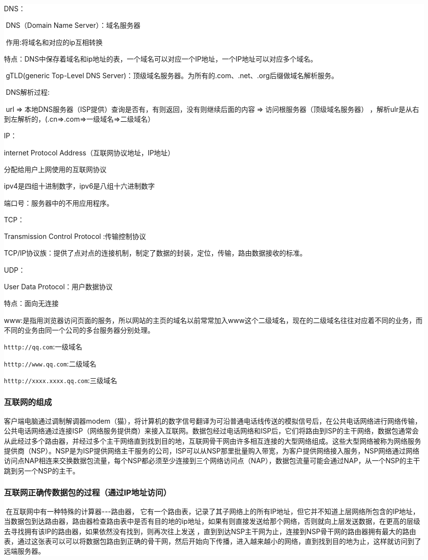 

DNS：

​	DNS（Domain Name Server）：域名服务器

​	作用:将域名和对应的ip互相转换

​	特点：DNS中保存着域名和ip地址的表，一个域名可以对应一个IP地址，一个IP地址可以对应多个域名。

​	gTLD(generic Top-Level DNS Server)：顶级域名服务器。为所有的.com、.net、.org后缀做域名解析服务。

​	DNS解析过程:

​	url => 本地DNS服务器（ISP提供）查询是否有，有则返回，没有则继续后面的内容 => 访问根服务器（顶级域名服务器） 	，解析ulr是从右到左解析的，(.cn=>.com=>一级域名=>二级域名）



IP：

internet Protocol Address（互联网协议地址，IP地址）

分配给用户上网使用的互联网协议

ipv4是四组十进制数字，ipv6是八组十六进制数字

端口号：服务器中的不用应用程序。



TCP：

Transmission Control Protocol  :传输控制协议

TCP/IP协议族：提供了点对点的连接机制，制定了数据的封装，定位，传输，路由数据接收的标准。



UDP：

User Data Protocol：用户数据协议

特点：面向无连接 



www:是指用浏览器访问页面的服务，所以网站的主页的域名以前常常加入www这个二级域名，现在的二级域名往往对应着不同的业务，而不同的业务由同一个公司的多台服务器分别处理。

`htttp://qq.com`:一级域名

`htttp://www.qq.com`:二级域名

`htttp://xxxx.xxxx.qq.com`:三级域名

### 互联网的组成

​		客户端电脑通过调制解调器modem（猫），将计算机的数字信号翻译为可沿普通电话线传送的模拟信号后，在公共电话网络进行网络传输，公共电话网络通过连接ISP（网络服务提供商）来接入互联网。数据包经过电话网络和ISP后，它们将路由到ISP的主干网络，数据包通常会从此经过多个路由器，并经过多个主干网络直到找到目的地，互联网骨干网由许多相互连接的大型网络组成。这些大型网络被称为网络服务提供商（NSP）。NSP是为ISP提供网络主干服务的公司，ISP可以从NSP那里批量购入带宽，为客户提供网络接入服务，NSP网络通过网络访问点NAP相连来交换数据包流量，每个NSP都必须至少连接到三个网络访问点（NAP），数据包流量可能会通过NAP，从一个NSP的主干跳到另一个NSP的主干。

### 互联网正确传数据包的过程（通过IP地址访问）

​		在互联网中有一种特殊的计算器---路由器， 它有一个路由表，记录了其子网络上的所有IP地址，但它并不知道上层网络所包含的IP地址，当数据包到达路由器，路由器检查路由表中是否有目的地的ip地址，如果有则直接发送给那个网络，否则就向上层发送数据，在更高的层级去寻找拥有该IP的路由器，如果依然没有找到，则再次往上发送 ，直到到达NSP主干网为止，连接到NSP骨干网的路由器拥有最大的路由表，通过这张表可以可以将数据包路由到正确的骨干网，然后开始向下传播，进入越来越小的网络，直到找到目的地为止，这样就访问到了远端服务器。
